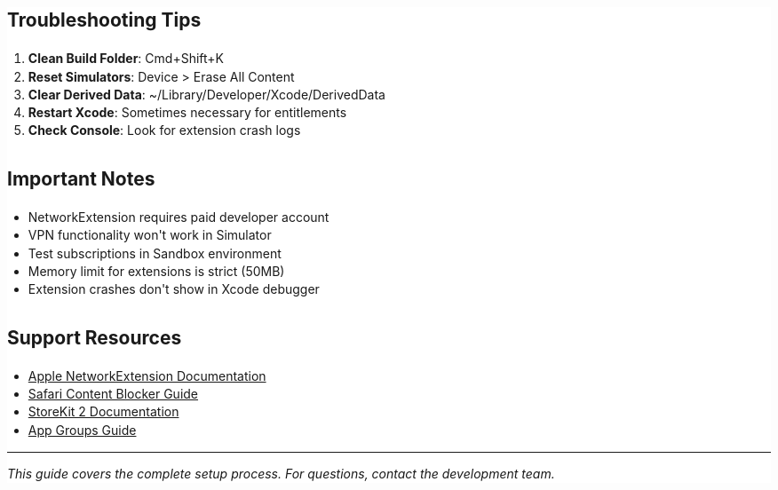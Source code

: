 ## Troubleshooting Tips

1. **Clean Build Folder**: Cmd+Shift+K
2. **Reset Simulators**: Device > Erase All Content
3. **Clear Derived Data**: ~/Library/Developer/Xcode/DerivedData
4. **Restart Xcode**: Sometimes necessary for entitlements
5. **Check Console**: Look for extension crash logs

## Important Notes

- NetworkExtension requires paid developer account
- VPN functionality won't work in Simulator
- Test subscriptions in Sandbox environment
- Memory limit for extensions is strict (50MB)
- Extension crashes don't show in Xcode debugger

## Support Resources

- [Apple NetworkExtension Documentation](https://developer.apple.com/documentation/networkextension)
- [Safari Content Blocker Guide](https://developer.apple.com/documentation/safariservices/creating_a_content_blocker)
- [StoreKit 2 Documentation](https://developer.apple.com/documentation/storekit)
- [App Groups Guide](https://developer.apple.com/documentation/bundleresources/entitlements/com_apple_security_application-groups)

---

*This guide covers the complete setup process. For questions, contact the development team.*